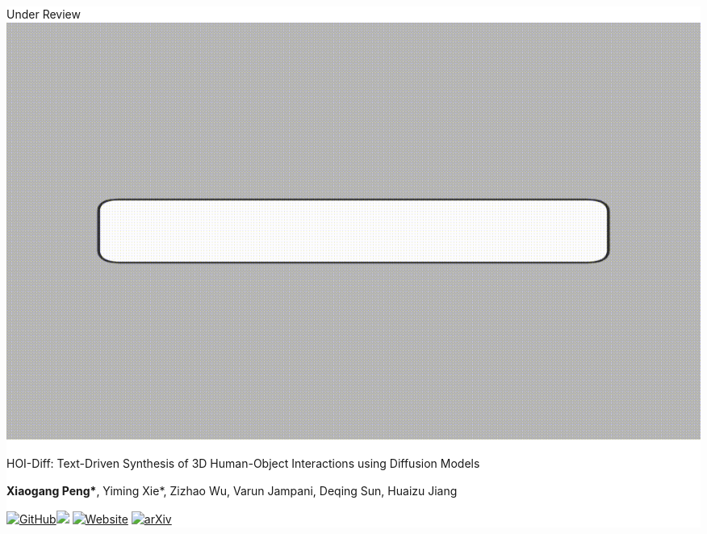 <div class='paper-box'><div class='paper-box-image'><div><div class="badge">Under Review</div><img src='images/HOI-Diff_teaser.gif' alt="sym" width="100%"></div></div>
<div class='paper-box-text' markdown="1">

HOI-Diff: Text-Driven Synthesis of 3D Human-Object Interactions using Diffusion Models

**Xiaogang Peng\***, Yiming Xie\*, Zizhao Wu, Varun Jampani, Deqing Sun, Huaizu Jiang 


[![GitHub](https://img.shields.io/badge/GitHub-Code-fedcba?style=flat&logo=github)](https://github.com/neu-vi/HOI-Diff)![](https://img.shields.io/github/stars/neu-vi/HOI-Diff?style=social) [![Website](https://img.shields.io/badge/Website-Demo-badcfe?style=flat)](https://neu-vi.github.io/HOI-Diff/) [![arXiv](https://img.shields.io/badge/arXiv-2403.07487-b31b1b?style=flat&logo=arxiv)](https://arxiv.org/abs/2312.06553)

</div>
</div>





